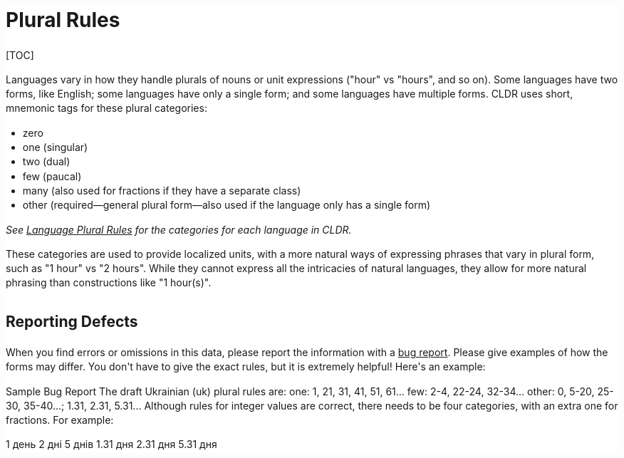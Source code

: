 # Plural Rules

[TOC]

Languages vary in how they handle plurals of nouns or           unit expressions
("hour" vs "hours", and so on). Some languages have            two forms, like
English; some languages have only a single form; and            some languages
have multiple forms. CLDR uses short, mnemonic tags for          these plural
categories:

*   zero
*   one (singular)
*   two (dual)
*   few (paucal)
*   many (also used for fractions if they have a separate class)
*   other (required—general                         plural form—also used if the
    language only has a single form)

*See [Language                          Plural
Rules](https://unicode-org.github.io/cldr-staging/charts/37/supplemental/language_plural_rules.html)
for the categories for each language in CLDR.*

These categories are used to provide localized units, with              a more
natural ways of expressing phrases that vary in plural form,             such as
"1 hour" vs "2 hours". While they cannot express all the
intricacies of natural languages, they allow for more natural phrasing
than constructions like "1 hour(s)".

## 		**Reporting Defects**

When you find errors or omissions in this                       data, please
report the information with a [bug
report](http://unicode.org/cldr/trac/newticket). Please give examples of how the
forms                  may differ. You don't have to give the exact rules, but
it is                   extremely helpful! Here's an example:

Sample Bug                                                              Report
The draft                                                              Ukrainian
(uk) plural rules are:
one: 1, 21, 31, 41,
51, 61...
few: 2-4, 22-24, 32-34...
other: 0,                                                               5-20,
25-30, 35-40...; 1.31, 2.31, 5.31...
Although rules for integer values are correct, there needs to be
four categories,
with an extra one for fractions. For
example:

1 день
2 дні
5 днів
1.31 дня
2.31 дня
5.31 дня

